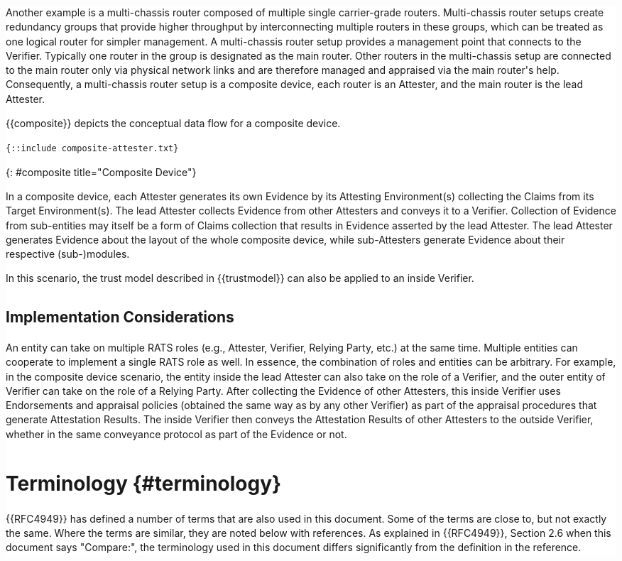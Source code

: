 Another example is a multi-chassis router composed of multiple single carrier-grade routers.
Multi-chassis router setups create redundancy groups that provide higher throughput by interconnecting
multiple routers in these groups, which can be treated as one logical router for simpler management.
A multi-chassis router setup provides a management point that connects to the Verifier.
Typically one router in the group is designated as the main router.
Other routers in the multi-chassis setup are connected to the main router only via physical network links
and are therefore managed and appraised via the main router's help.
Consequently, a multi-chassis router setup is a composite device,
each router is an Attester, and the main router is the lead Attester.

{{composite}} depicts the conceptual data flow for a composite device.

~~~~ COMPOSITE
{::include composite-attester.txt}
~~~~
{: #composite title="Composite Device"}

In a composite device, each Attester generates its own Evidence by its
Attesting Environment(s) collecting the Claims from its Target Environment(s).
The lead Attester collects Evidence from other Attesters and conveys it to a Verifier.
Collection of Evidence from sub-entities may itself be a form of Claims collection that results in Evidence asserted by the lead Attester.
The lead Attester generates Evidence about the layout of the whole composite device, while sub-Attesters generate Evidence about their respective (sub-)modules.

In this scenario, the trust model described in {{trustmodel}} can also be applied to an inside Verifier.

## Implementation Considerations
An entity can take on multiple RATS roles (e.g., Attester, Verifier, Relying
Party, etc.) at the same time.
Multiple entities can cooperate to implement a single RATS role as well.
In essence, the combination of roles and entities can be arbitrary.
For example, in the composite device scenario, the entity inside
the lead Attester can also take on the role of a Verifier, and the
outer entity of Verifier can take on the role of a Relying Party.
After collecting the Evidence of other Attesters, this inside Verifier uses
Endorsements and appraisal policies (obtained the same way as by any other
Verifier) as part of the appraisal procedures that generate Attestation Results.
The inside Verifier then conveys the Attestation Results of other Attesters to the outside Verifier,
whether in the same conveyance protocol as part of the Evidence or not.

# Terminology {#terminology}

{{RFC4949}} has defined a number of terms that are also used in this document.
Some of the terms are close to, but not exactly the same.
Where the terms are similar, they are noted below with references.
As explained in {{RFC4949}}, Section 2.6 when this document says "Compare:", the terminology used in this document differs significantly from the definition in the reference.
